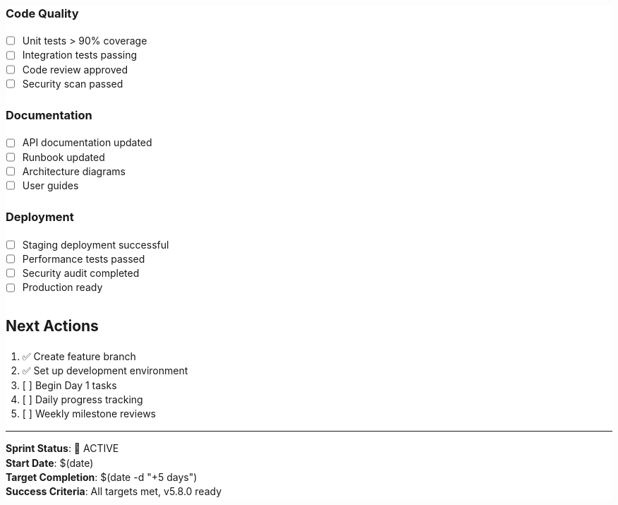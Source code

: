 ### Code Quality
- [ ] Unit tests > 90% coverage
- [ ] Integration tests passing
- [ ] Code review approved
- [ ] Security scan passed

### Documentation
- [ ] API documentation updated
- [ ] Runbook updated
- [ ] Architecture diagrams
- [ ] User guides

### Deployment
- [ ] Staging deployment successful
- [ ] Performance tests passed
- [ ] Security audit completed
- [ ] Production ready

## Next Actions

1. ✅ Create feature branch
2. ✅ Set up development environment
3. [ ] Begin Day 1 tasks
4. [ ] Daily progress tracking
5. [ ] Weekly milestone reviews

---

**Sprint Status**: 🚀 ACTIVE  
**Start Date**: $(date)  
**Target Completion**: $(date -d "+5 days")  
**Success Criteria**: All targets met, v5.8.0 ready

